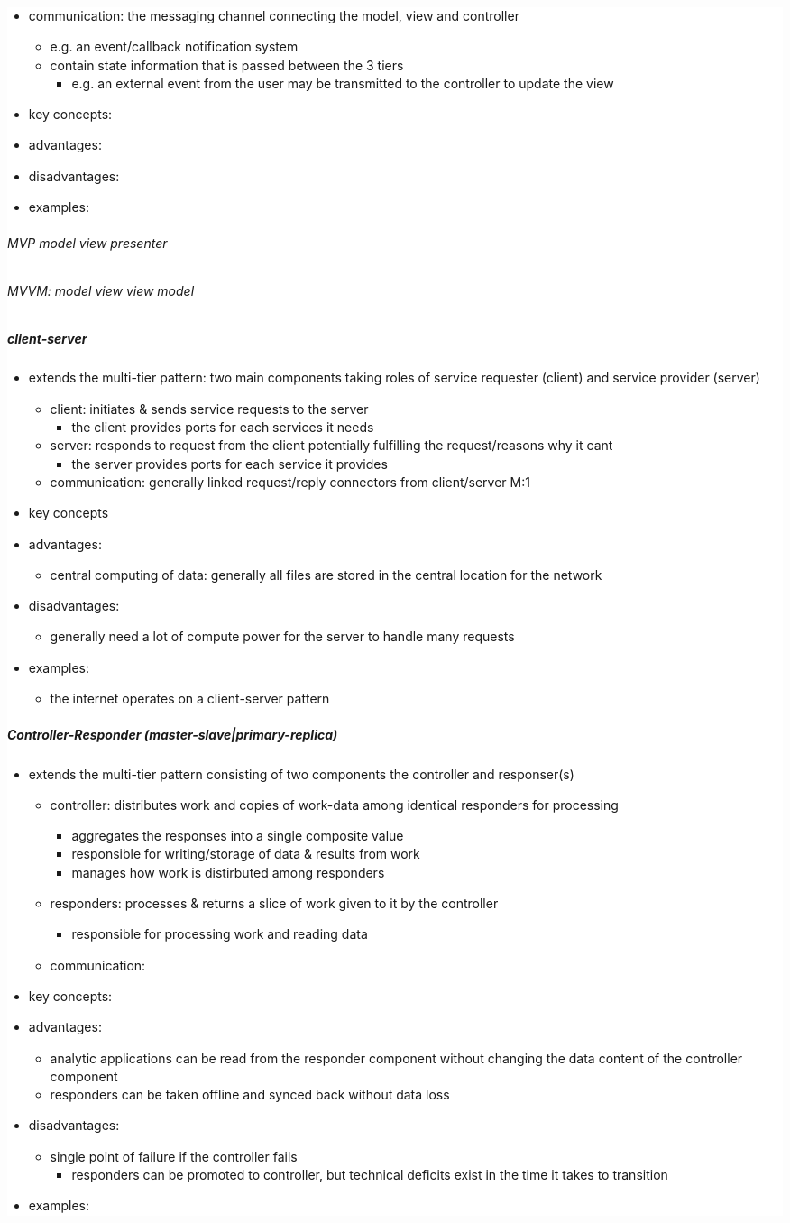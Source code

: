   - communication: the messaging channel connecting the model, view and controller
    - e.g. an event/callback notification system
    - contain state information that is passed between the 3 tiers
      - e.g. an external event from the user may be transmitted to the controller to update the view

- key concepts:
- advantages:
- disadvantages:
- examples:

###### MVP model view presenter

###### MVVM: model view view model

##### client-server

- extends the multi-tier pattern: two main components taking roles of service requester (client) and service provider (server)

  - client: initiates & sends service requests to the server
    - the client provides ports for each services it needs
  - server: responds to request from the client potentially fulfilling the request/reasons why it cant
    - the server provides ports for each service it provides
  - communication: generally linked request/reply connectors from client/server M:1

- key concepts

- advantages:
  - central computing of data: generally all files are stored in the central location for the network
- disadvantages:
  - generally need a lot of compute power for the server to handle many requests
- examples:
  - the internet operates on a client-server pattern

##### Controller-Responder (master-slave|primary-replica)

- extends the multi-tier pattern consisting of two components the controller and responser(s)

  - controller: distributes work and copies of work-data among identical responders for processing
    - aggregates the responses into a single composite value
    - responsible for writing/storage of data & results from work
    - manages how work is distirbuted among responders
  - responders: processes & returns a slice of work given to it by the controller

    - responsible for processing work and reading data

  - communication:

- key concepts:
- advantages:
  - analytic applications can be read from the responder component without changing the data content of the controller component
  - responders can be taken offline and synced back without data loss
- disadvantages:
  - single point of failure if the controller fails
    - responders can be promoted to controller, but technical deficits exist in the time it takes to transition
- examples:

